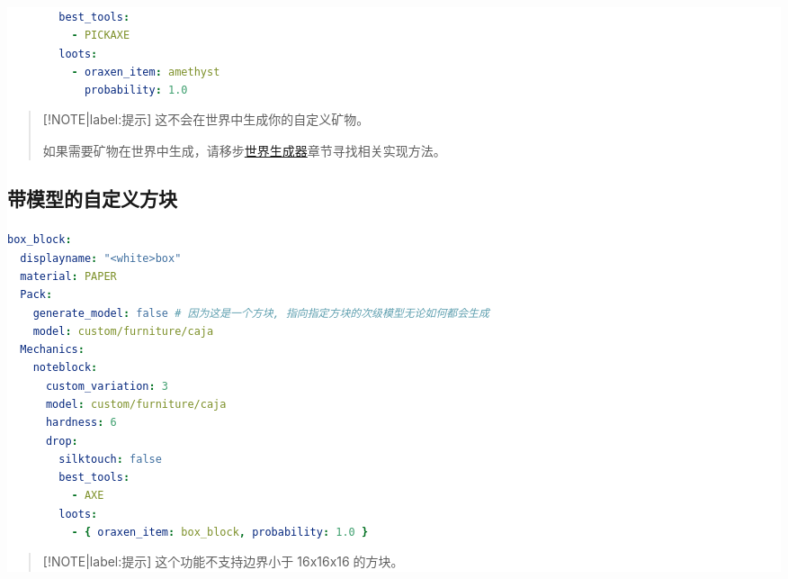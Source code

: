 ```YAML
        best_tools:
          - PICKAXE
        loots:
          - oraxen_item: amethyst
            probability: 1.0
```

> [!NOTE|label:提示]
> 这不会在世界中生成你的自定义矿物。
>
> 如果需要矿物在世界中生成，请移步[世界生成器](compatibility.world-generators.md)章节寻找相关实现方法。

## 带模型的自定义方块

```YAML
box_block:
  displayname: "<white>box"
  material: PAPER
  Pack:
    generate_model: false # 因为这是一个方块, 指向指定方块的次级模型无论如何都会生成
    model: custom/furniture/caja
  Mechanics:
    noteblock:
      custom_variation: 3
      model: custom/furniture/caja
      hardness: 6
      drop:
        silktouch: false 
        best_tools:
          - AXE
        loots:
          - { oraxen_item: box_block, probability: 1.0 }
```

> [!NOTE|label:提示]
> 这个功能不支持边界小于 16x16x16 的方块。